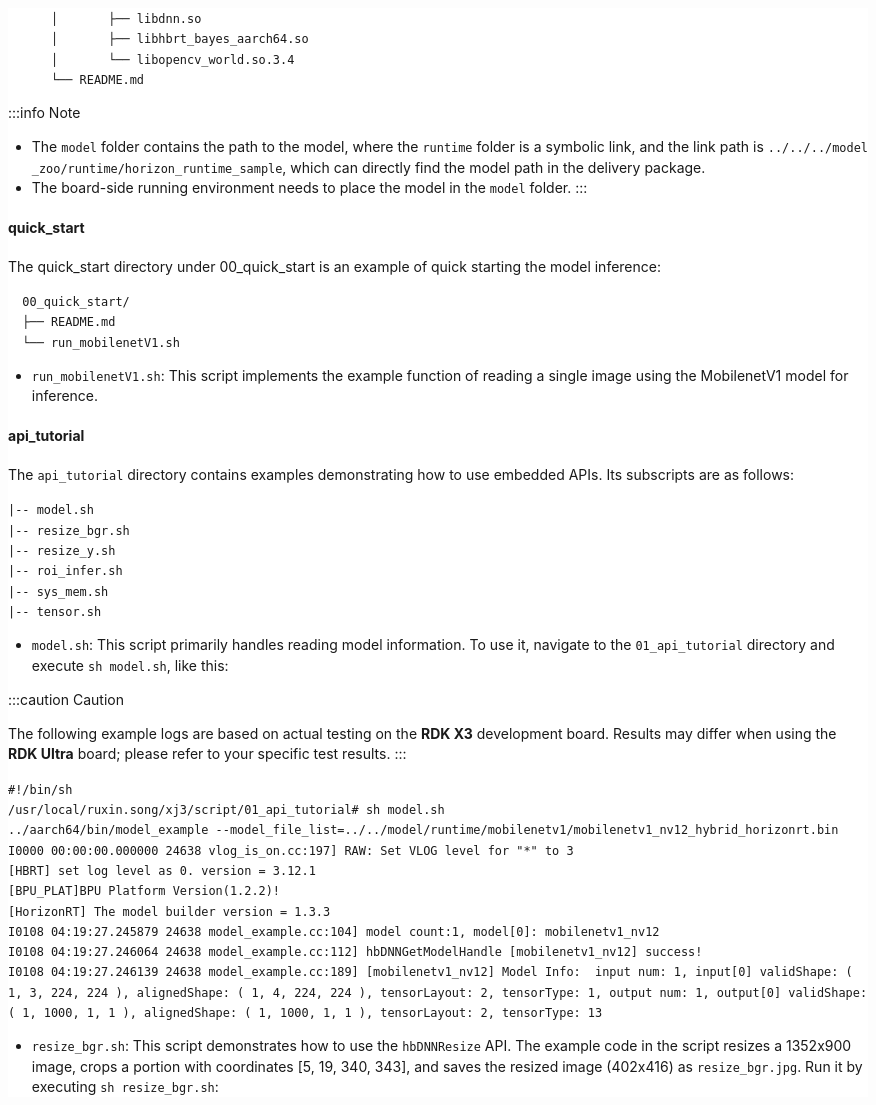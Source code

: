 ```shell
      │       ├── libdnn.so
      │       ├── libhbrt_bayes_aarch64.so
      │       └── libopencv_world.so.3.4
      └── README.md

```

:::info Note
- The ``model`` folder contains the path to the model, where the ``runtime`` folder is a symbolic link, and the link path is ``../../../model_zoo/runtime/horizon_runtime_sample``, which can directly find the model path in the delivery package.
- The board-side running environment needs to place the model in the ``model`` folder.
:::

#### quick_start

The quick_start directory under 00_quick_start is an example of quick starting the model inference:

```shell
  00_quick_start/
  ├── README.md
  └── run_mobilenetV1.sh
```
- ``run_mobilenetV1.sh``: This script implements the example function of reading a single image using the MobilenetV1 model for inference.

#### api_tutorial


The `api_tutorial` directory contains examples demonstrating how to use embedded APIs. Its subscripts are as follows:

```shell
|-- model.sh
|-- resize_bgr.sh
|-- resize_y.sh
|-- roi_infer.sh
|-- sys_mem.sh
|-- tensor.sh
```

- `model.sh`: This script primarily handles reading model information. To use it, navigate to the `01_api_tutorial` directory and execute `sh model.sh`, like this:

:::caution Caution

The following example logs are based on actual testing on the **RDK X3** development board. Results may differ when using the **RDK Ultra** board; please refer to your specific test results.
:::

```shell
#!/bin/sh
/usr/local/ruxin.song/xj3/script/01_api_tutorial# sh model.sh
../aarch64/bin/model_example --model_file_list=../../model/runtime/mobilenetv1/mobilenetv1_nv12_hybrid_horizonrt.bin
I0000 00:00:00.000000 24638 vlog_is_on.cc:197] RAW: Set VLOG level for "*" to 3
[HBRT] set log level as 0. version = 3.12.1
[BPU_PLAT]BPU Platform Version(1.2.2)!
[HorizonRT] The model builder version = 1.3.3
I0108 04:19:27.245879 24638 model_example.cc:104] model count:1, model[0]: mobilenetv1_nv12
I0108 04:19:27.246064 24638 model_example.cc:112] hbDNNGetModelHandle [mobilenetv1_nv12] success!
I0108 04:19:27.246139 24638 model_example.cc:189] [mobilenetv1_nv12] Model Info:  input num: 1, input[0] validShape: ( 1, 3, 224, 224 ), alignedShape: ( 1, 4, 224, 224 ), tensorLayout: 2, tensorType: 1, output num: 1, output[0] validShape: ( 1, 1000, 1, 1 ), alignedShape: ( 1, 1000, 1, 1 ), tensorLayout: 2, tensorType: 13
```
- `resize_bgr.sh`: This script demonstrates how to use the `hbDNNResize` API. The example code in the script resizes a 1352x900 image, crops a portion with coordinates [5, 19, 340, 343], and saves the resized image (402x416) as `resize_bgr.jpg`. Run it by executing `sh resize_bgr.sh`: